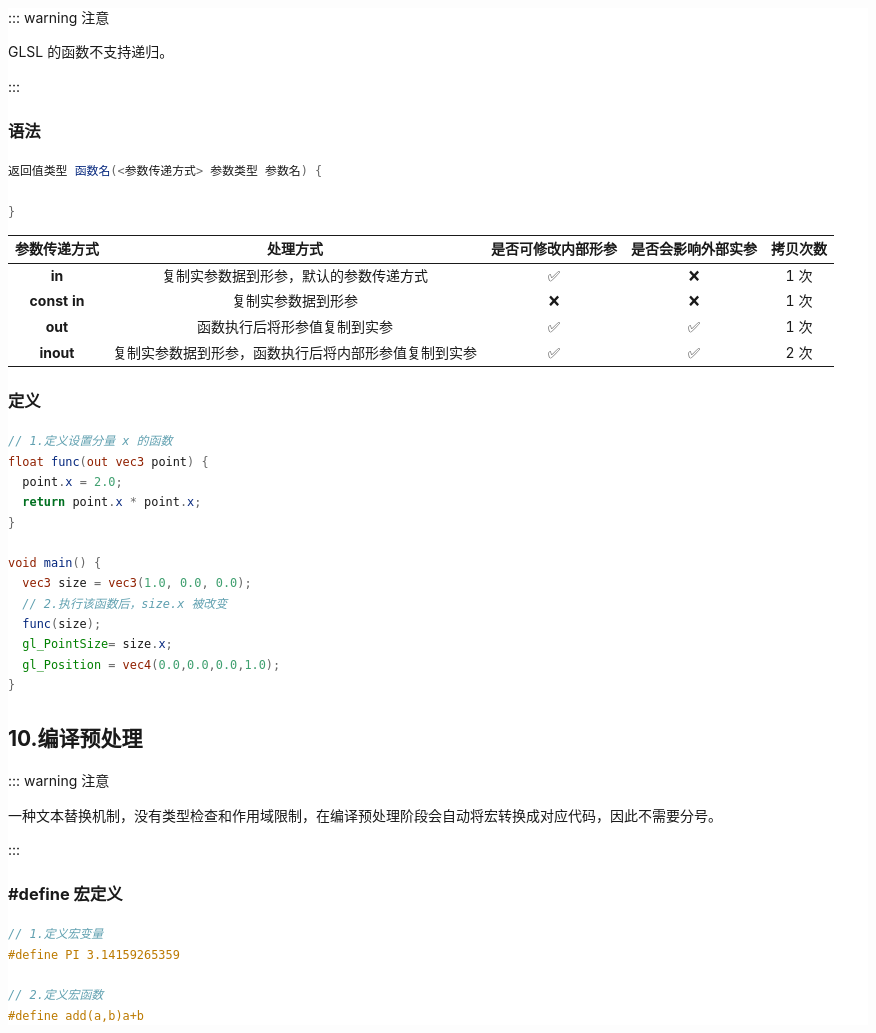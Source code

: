 ::: warning 注意

GLSL 的函数不支持递归。

:::

### 语法

```glsl
返回值类型 函数名(<参数传递方式> 参数类型 参数名) {

}
```

| 参数传递方式 |                       处理方式                       | 是否可修改内部形参 | 是否会影响外部实参 | 拷贝次数 |
| :----------: | :--------------------------------------------------: | :----------------: | :----------------: | :------: |
|    **in**    |        复制实参数据到形参，默认的参数传递方式        |         ✅         |         ❌         |   1 次   |
| **const in** |                  复制实参数据到形参                  |         ❌         |         ❌         |   1 次   |
|   **out**    |             函数执行后将形参值复制到实参             |         ✅         |         ✅         |   1 次   |
|  **inout**   | 复制实参数据到形参，函数执行后将内部形参值复制到实参 |         ✅         |         ✅         |   2 次   |

### 定义

```glsl
// 1.定义设置分量 x 的函数
float func(out vec3 point) {
  point.x = 2.0;
  return point.x * point.x;
}

void main() {
  vec3 size = vec3(1.0, 0.0, 0.0);
  // 2.执行该函数后，size.x 被改变
  func(size);
  gl_PointSize= size.x;
  gl_Position = vec4(0.0,0.0,0.0,1.0);
}
```

## 10.编译预处理

::: warning 注意

一种文本替换机制，没有类型检查和作用域限制，在编译预处理阶段会自动将宏转换成对应代码，因此不需要分号。

:::

### #define 宏定义

```glsl
// 1.定义宏变量
#define PI 3.14159265359

// 2.定义宏函数
#define add(a,b)a+b
```
